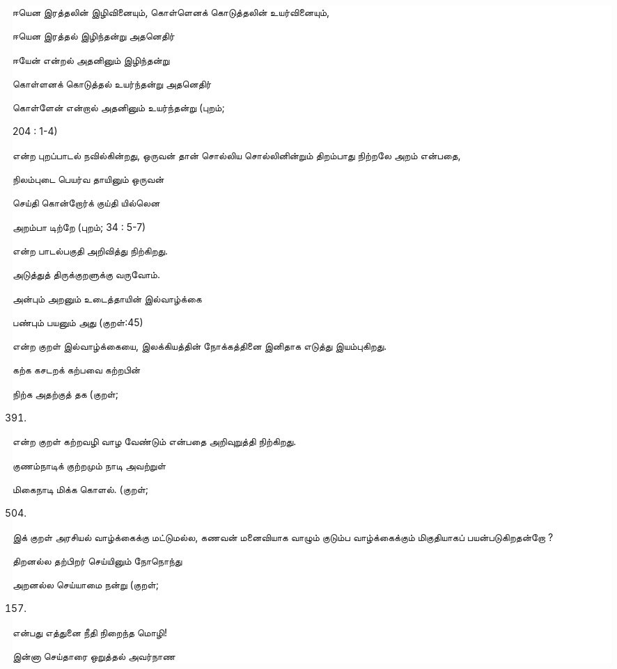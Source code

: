 ஈயென இரத்தலின் இழிவினையும், கொள்ளெனக் கொடுத்தலின் உயர்வினையும்,  

  

ஈயென இரத்தல் இழிந்தன்று அதனெதிர்  

ஈயேன் என்றல் அதனினும் இழிந்தன்று  

கொள்ளனக் கொடுத்தல் உயர்ந்தன்று அதனெதிர்  

கொள்ளேன் என்றால் அதனினும் உயர்ந்தன்று (புறம்;

 204 : 1-4)  

என்ற புறப்பாடல் நவில்கின்றது, ஒருவன் தான் சொல்லிய சொல்லினின்றும் திறம்பாது நிற்றலே அறம் என்பதை,  

  

நிலம்புடை பெயர்வ தாயினும் ஒருவன்  

செய்தி கொன்றோர்க் குய்தி யில்லென  

அறம்பா டிற்றே (புறம்; 34 : 5-7)  

என்ற பாடல்பகுதி அறிவித்து நிற்கிறது.  

அடுத்துத் திருக்குறளுக்கு வருவோம்.  

  

அன்பும் அறனும் உடைத்தாயின் இல்வாழ்க்கை  

பண்பும் பயனும் அது (குறள்:45)  

என்ற குறள் இல்வாழ்க்கையை, இலக்கியத்தின் நோக்கத்தினை இனிதாக எடுத்து இயம்புகிறது.  

  

கற்க கசடறக் கற்பவை கற்றபின்  

நிற்க அதற்குத் தக (குறள்;

 391)  

என்ற குறள் கற்றவழி வாழ வேண்டும் என்பதை அறிவுறுத்தி நிற்கிறது.  

  

குணம்நாடிக் குற்றமும் நாடி அவற்றுள்  

மிகைநாடி மிக்க கொளல். (குறள்;

 504)  

இக் குறள் அரசியல் வாழ்க்கைக்கு மட்டுமல்ல, கணவன் மனைவியாக வாழும் குடும்ப வாழ்க்கைக்கும் மிகுதியாகப் பயன்படுகிறதன்றோ ?  

  

திறனல்ல தற்பிறர் செய்யினும் நோநொந்து  

அறனல்ல செய்யாமை நன்று (குறள்;

 157)  

என்பது எத்துனை நீதி நிறைந்த மொழி!  

  

இன்னா செய்தாரை ஒறுத்தல் அவர்நாண  
